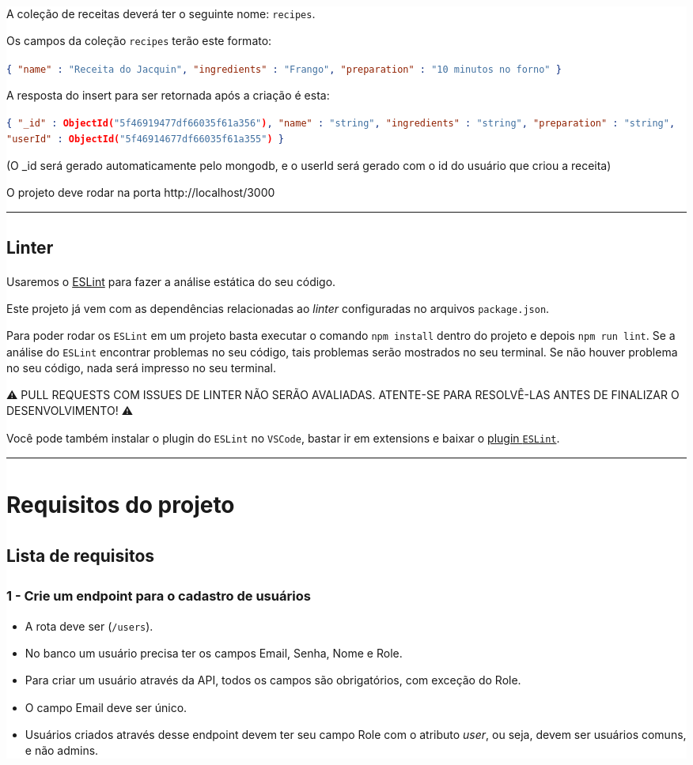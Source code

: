 A coleção de receitas deverá ter o seguinte nome: `recipes`.

Os campos da coleção `recipes` terão este formato:

```json
{ "name" : "Receita do Jacquin", "ingredients" : "Frango", "preparation" : "10 minutos no forno" }
```

A resposta do insert para ser retornada após a criação é esta:

```json
{ "_id" : ObjectId("5f46919477df66035f61a356"), "name" : "string", "ingredients" : "string", "preparation" : "string", "userId" : ObjectId("5f46914677df66035f61a355") }
```
(O _id será gerado automaticamente pelo mongodb, e o userId será gerado com o id do usuário que criou a receita)

O projeto deve rodar na porta http://localhost/3000

---

## Linter

Usaremos o [ESLint](https://eslint.org/) para fazer a análise estática do seu código.

Este projeto já vem com as dependências relacionadas ao _linter_ configuradas no arquivos `package.json`.

Para poder rodar os `ESLint` em um projeto basta executar o comando `npm install` dentro do projeto e depois `npm run lint`. Se a análise do `ESLint` encontrar problemas no seu código, tais problemas serão mostrados no seu terminal. Se não houver problema no seu código, nada será impresso no seu terminal.

⚠ PULL REQUESTS COM ISSUES DE LINTER NÃO SERÃO AVALIADAS. ATENTE-SE PARA RESOLVÊ-LAS ANTES DE FINALIZAR O DESENVOLVIMENTO! ⚠

Você pode também instalar o plugin do `ESLint` no `VSCode`, bastar ir em extensions e baixar o [plugin `ESLint`](https://marketplace.visualstudio.com/items?itemName=dbaeumer.vscode-eslint).

---

# Requisitos do projeto

## Lista de requisitos

### 1 - Crie um endpoint para o cadastro de usuários

- A rota deve ser (`/users`).

- No banco um usuário precisa ter os campos Email, Senha, Nome e Role.

- Para criar um usuário através da API, todos os campos são obrigatórios, com exceção do Role.

- O campo Email deve ser único.

- Usuários criados através desse endpoint devem ter seu campo Role com o atributo _user_, ou seja, devem ser usuários comuns, e não admins.
